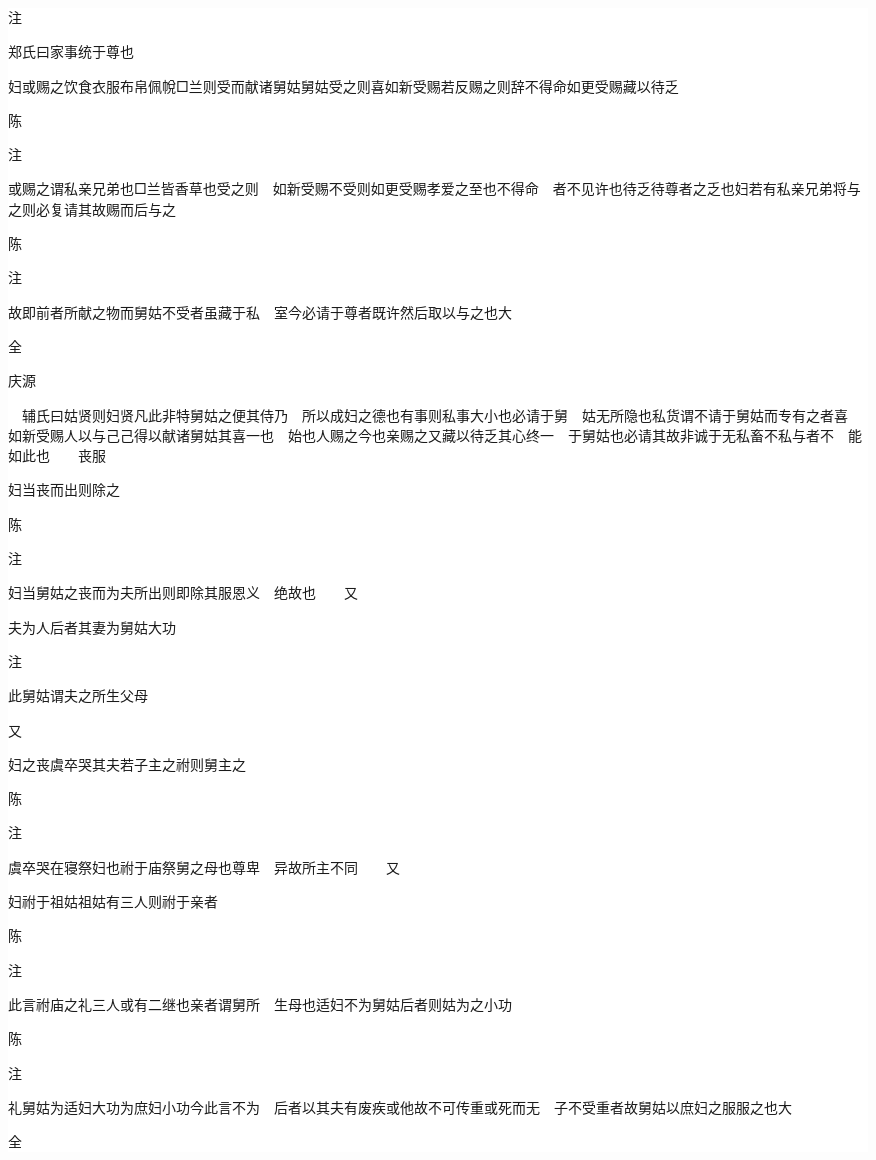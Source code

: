 注  

郑氏曰家事统于尊也  

妇或赐之饮食衣服布帛佩帨□兰则受而献诸舅姑舅姑受之则喜如新受赐若反赐之则辞不得命如更受赐藏以待乏  

陈  

注  

或赐之谓私亲兄弟也□兰皆香草也受之则　如新受赐不受则如更受赐孝爱之至也不得命　者不见许也待乏待尊者之乏也妇若有私亲兄弟将与之则必复请其故赐而后与之  

陈  

注  

故即前者所献之物而舅姑不受者虽藏于私　室今必请于尊者既许然后取以与之也大  

全  

庆源  

　辅氏曰姑贤则妇贤凡此非特舅姑之便其侍乃　所以成妇之德也有事则私事大小也必请于舅　姑无所隐也私货谓不请于舅姑而专有之者喜　如新受赐人以与己己得以献诸舅姑其喜一也　始也人赐之今也亲赐之又藏以待乏其心终一　于舅姑也必请其故非诚于无私畜不私与者不　能如此也　　丧服  

妇当丧而出则除之  

陈  

注  

妇当舅姑之丧而为夫所出则即除其服恩义　绝故也　　又  

夫为人后者其妻为舅姑大功  

注  

此舅姑谓夫之所生父母  

又  

妇之丧虞卒哭其夫若子主之祔则舅主之  

陈  

注  

虞卒哭在寝祭妇也祔于庙祭舅之母也尊卑　异故所主不同　　又  

妇祔于祖姑祖姑有三人则祔于亲者  

陈  

注  

此言祔庙之礼三人或有二继也亲者谓舅所　生母也适妇不为舅姑后者则姑为之小功  

陈  

注  

礼舅姑为适妇大功为庶妇小功今此言不为　后者以其夫有废疾或他故不可传重或死而无　子不受重者故舅姑以庶妇之服服之也大  

全  
